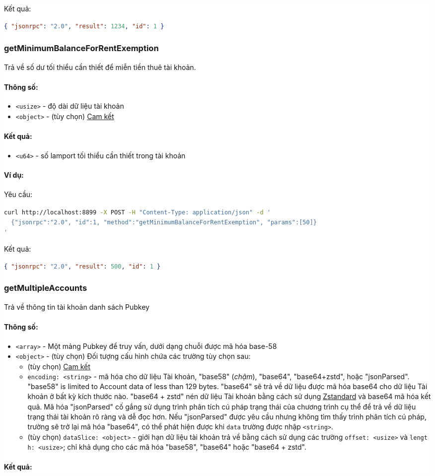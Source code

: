 Kết quả:

```json
{ "jsonrpc": "2.0", "result": 1234, "id": 1 }
```

### getMinimumBalanceForRentExemption

Trả về số dư tối thiểu cần thiết để miễn tiền thuê tài khoản.

#### Thông số:

- `<usize>` - độ dài dữ liệu tài khoản
- `<object>` - (tùy chọn) [Cam kết](jsonrpc-api.md#configuring-state-commitment)

#### Kết quả:

- `<u64>` - số lamport tối thiểu cần thiết trong tài khoản

#### Ví dụ:

Yêu cầu:

```bash
curl http://localhost:8899 -X POST -H "Content-Type: application/json" -d '
  {"jsonrpc":"2.0", "id":1, "method":"getMinimumBalanceForRentExemption", "params":[50]}
'
```

Kết quả:

```json
{ "jsonrpc": "2.0", "result": 500, "id": 1 }
```

### getMultipleAccounts

Trả về thông tin tài khoản danh sách Pubkey

#### Thông số:

- `<array>` - Một mảng Pubkey để truy vấn, dưới dạng chuỗi được mã hóa base-58
- `<object>` - (tùy chọn) Đối tượng cấu hình chứa các trường tùy chọn sau:
  - (tùy chọn) [Cam kết](jsonrpc-api.md#configuring-state-commitment)
  - `encoding: <string>` - mã hóa cho dữ liệu Tài khoản, "base58" (_chậm_), "base64", "base64+zstd", hoặc "jsonParsed". "base58" is limited to Account data of less than 129 bytes. "base64" sẽ trả về dữ liệu được mã hóa base64 cho dữ liệu Tài khoản ở bất kỳ kích thước nào. "base64 + zstd" nén dữ liệu Tài khoản bằng cách sử dụng [Zstandard](https://facebook.github.io/zstd/) và base64 mã hóa kết quả. Mã hóa "jsonParsed" cố gắng sử dụng trình phân tích cú pháp trạng thái của chương trình cụ thể để trả về dữ liệu trạng thái tài khoản rõ ràng và dễ đọc hơn. Nếu "jsonParsed" được yêu cầu nhưng không tìm thấy trình phân tích cú pháp, trường sẽ trở lại mã hóa "base64", có thể phát hiện được khi `data` trường được nhập `<string>`.
  - (tùy chọn) `dataSlice: <object>` - giới hạn dữ liệu tài khoản trả về bằng cách sử dụng các trường `offset: <usize>` và `length: <usize>`; chỉ khả dụng cho các mã hóa "base58", "base64" hoặc "base64 + zstd".

#### Kết quả:

